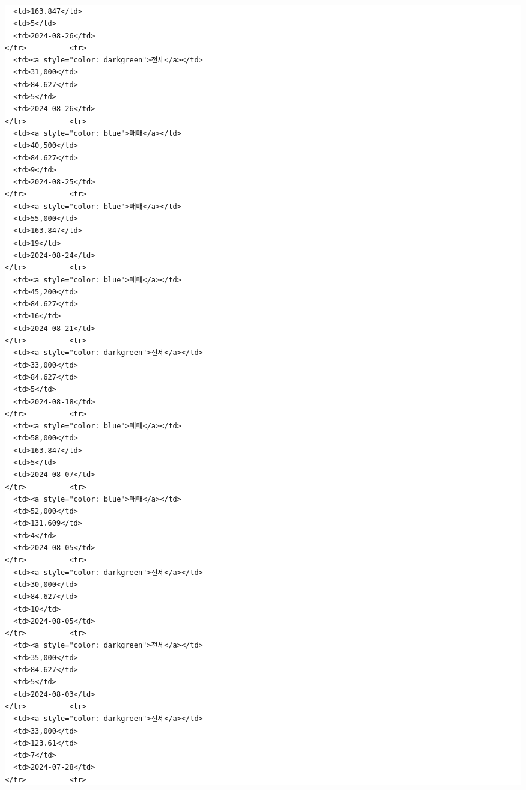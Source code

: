       <td>163.847</td>
      <td>5</td>
      <td>2024-08-26</td>
    </tr>          <tr>
      <td><a style="color: darkgreen">전세</a></td>
      <td>31,000</td>
      <td>84.627</td>
      <td>5</td>
      <td>2024-08-26</td>
    </tr>          <tr>
      <td><a style="color: blue">매매</a></td>
      <td>40,500</td>
      <td>84.627</td>
      <td>9</td>
      <td>2024-08-25</td>
    </tr>          <tr>
      <td><a style="color: blue">매매</a></td>
      <td>55,000</td>
      <td>163.847</td>
      <td>19</td>
      <td>2024-08-24</td>
    </tr>          <tr>
      <td><a style="color: blue">매매</a></td>
      <td>45,200</td>
      <td>84.627</td>
      <td>16</td>
      <td>2024-08-21</td>
    </tr>          <tr>
      <td><a style="color: darkgreen">전세</a></td>
      <td>33,000</td>
      <td>84.627</td>
      <td>5</td>
      <td>2024-08-18</td>
    </tr>          <tr>
      <td><a style="color: blue">매매</a></td>
      <td>58,000</td>
      <td>163.847</td>
      <td>5</td>
      <td>2024-08-07</td>
    </tr>          <tr>
      <td><a style="color: blue">매매</a></td>
      <td>52,000</td>
      <td>131.609</td>
      <td>4</td>
      <td>2024-08-05</td>
    </tr>          <tr>
      <td><a style="color: darkgreen">전세</a></td>
      <td>30,000</td>
      <td>84.627</td>
      <td>10</td>
      <td>2024-08-05</td>
    </tr>          <tr>
      <td><a style="color: darkgreen">전세</a></td>
      <td>35,000</td>
      <td>84.627</td>
      <td>5</td>
      <td>2024-08-03</td>
    </tr>          <tr>
      <td><a style="color: darkgreen">전세</a></td>
      <td>33,000</td>
      <td>123.61</td>
      <td>7</td>
      <td>2024-07-28</td>
    </tr>          <tr>